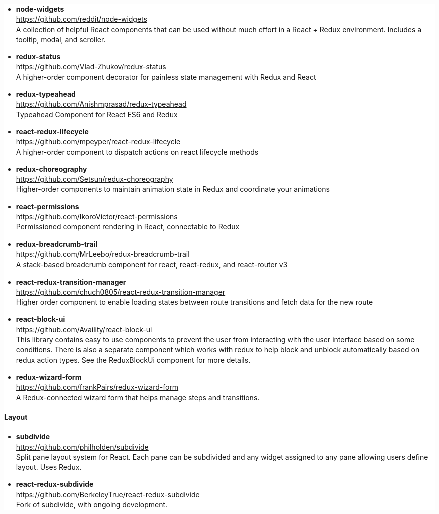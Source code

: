 - **node-widgets**  
  https://github.com/reddit/node-widgets  
  A collection of helpful React components that can be used without much effort in a React + Redux environment.  Includes a tooltip, modal, and scroller.
  
- **redux-status**  
  https://github.com/Vlad-Zhukov/redux-status  
  A higher-order component decorator for painless state management with Redux and React
  
- **redux-typeahead**  
  https://github.com/Anishmprasad/redux-typeahead  
  Typeahead Component for React ES6 and Redux
  
- **react-redux-lifecycle**  
  https://github.com/mpeyper/react-redux-lifecycle  
  A higher-order component to dispatch actions on react lifecycle methods 
  
- **redux-choreography**  
  https://github.com/Setsun/redux-choreography  
  Higher-order components to maintain animation state in Redux and coordinate your animations 
  
- **react-permissions**  
  https://github.com/IkoroVictor/react-permissions  
  Permissioned component rendering in React, connectable to Redux
  
- **redux-breadcrumb-trail**  
  https://github.com/MrLeebo/redux-breadcrumb-trail  
  A stack-based breadcrumb component for react, react-redux, and react-router v3 
  
- **react-redux-transition-manager**  
  https://github.com/chuch0805/react-redux-transition-manager  
  Higher order component to enable loading states between route transitions and fetch data for the new route
  
- **react-block-ui**   
  https://github.com/Availity/react-block-ui  
  This library contains easy to use components to prevent the user from interacting with the user interface based on some conditions.  There is also a separate component which works with redux to help block and unblock automatically based on redux action types. See the ReduxBlockUi component for more details.
  
- **redux-wizard-form**  
  https://github.com/frankPairs/redux-wizard-form  
  A Redux-connected wizard form that helps manage steps and transitions.


#### Layout

- **subdivide**  
  https://github.com/philholden/subdivide  
  Split pane layout system for React. Each pane can be subdivided and any widget assigned to any pane allowing users define layout.  Uses Redux.
  
- **react-redux-subdivide**  
  https://github.com/BerkeleyTrue/react-redux-subdivide  
  Fork of subdivide, with ongoing development.
  